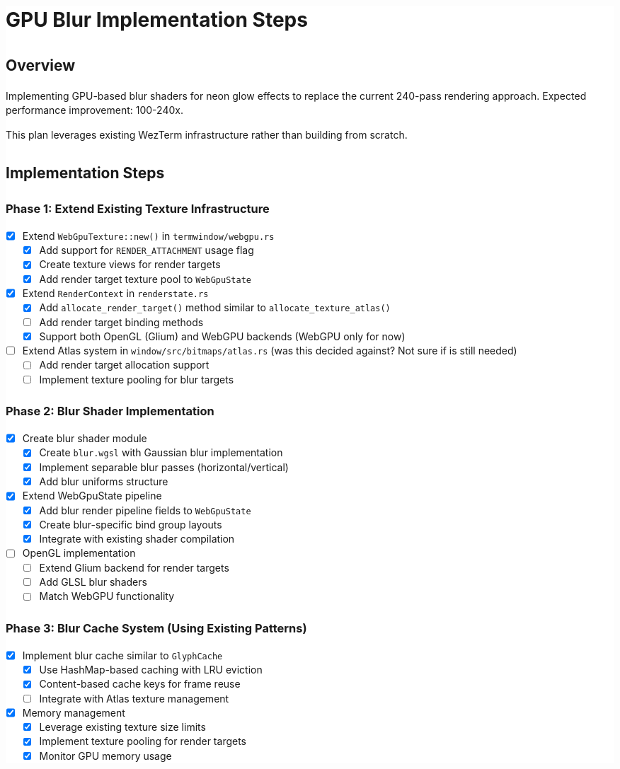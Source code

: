 # GPU Blur Implementation Steps

## Overview
Implementing GPU-based blur shaders for neon glow effects to replace the current 240-pass rendering approach. Expected performance improvement: 100-240x.

This plan leverages existing WezTerm infrastructure rather than building from scratch.

## Implementation Steps

### Phase 1: Extend Existing Texture Infrastructure
- [x] Extend `WebGpuTexture::new()` in `termwindow/webgpu.rs`
  - [x] Add support for `RENDER_ATTACHMENT` usage flag
  - [x] Create texture views for render targets
  - [x] Add render target texture pool to `WebGpuState`
- [x] Extend `RenderContext` in `renderstate.rs`
  - [x] Add `allocate_render_target()` method similar to `allocate_texture_atlas()`
  - [ ] Add render target binding methods
  - [x] Support both OpenGL (Glium) and WebGPU backends (WebGPU only for now)
- [ ] Extend Atlas system in `window/src/bitmaps/atlas.rs`  (was this decided against? Not sure if is still needed)
  - [ ] Add render target allocation support
  - [ ] Implement texture pooling for blur targets

### Phase 2: Blur Shader Implementation
- [x] Create blur shader module
  - [x] Create `blur.wgsl` with Gaussian blur implementation
  - [x] Implement separable blur passes (horizontal/vertical)
  - [x] Add blur uniforms structure
- [x] Extend WebGpuState pipeline
  - [x] Add blur render pipeline fields to `WebGpuState`
  - [x] Create blur-specific bind group layouts
  - [x] Integrate with existing shader compilation
- [ ] OpenGL implementation
  - [ ] Extend Glium backend for render targets
  - [ ] Add GLSL blur shaders
  - [ ] Match WebGPU functionality

### Phase 3: Blur Cache System (Using Existing Patterns)
- [x] Implement blur cache similar to `GlyphCache`
  - [x] Use HashMap-based caching with LRU eviction
  - [x] Content-based cache keys for frame reuse
  - [ ] Integrate with Atlas texture management
- [x] Memory management
  - [x] Leverage existing texture size limits
  - [x] Implement texture pooling for render targets
  - [x] Monitor GPU memory usage
